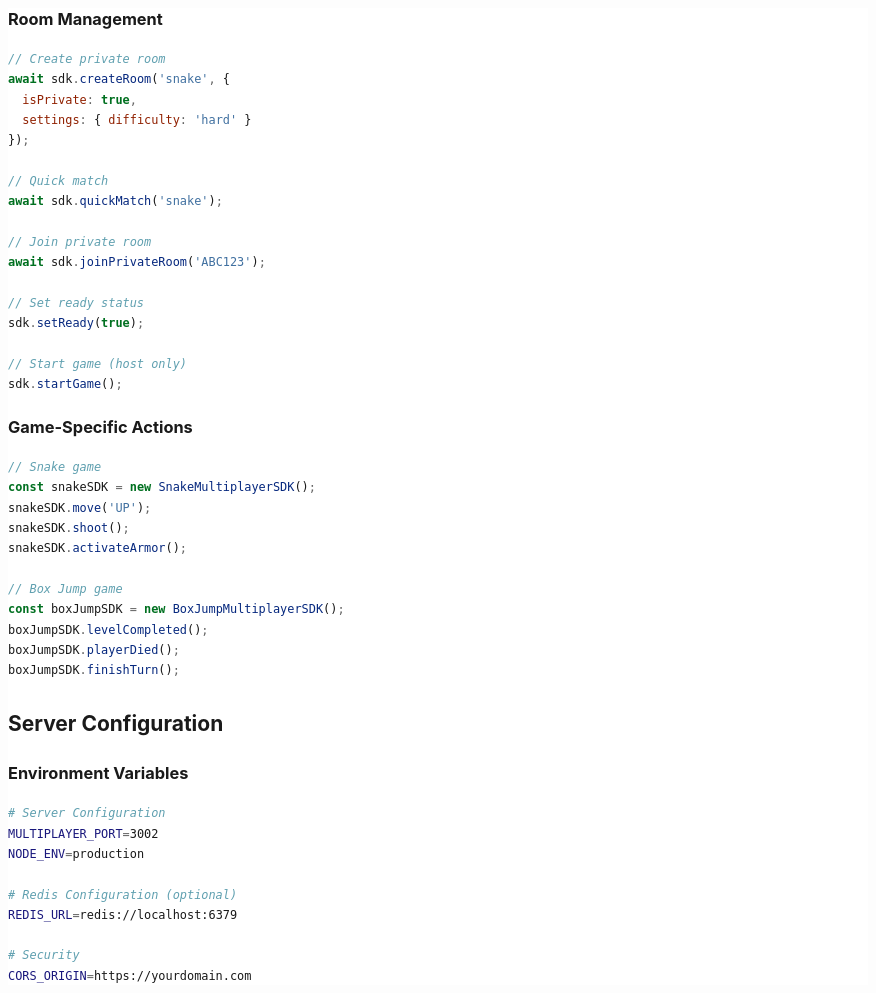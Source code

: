 ### Room Management

```javascript
// Create private room
await sdk.createRoom('snake', { 
  isPrivate: true,
  settings: { difficulty: 'hard' }
});

// Quick match
await sdk.quickMatch('snake');

// Join private room
await sdk.joinPrivateRoom('ABC123');

// Set ready status
sdk.setReady(true);

// Start game (host only)
sdk.startGame();
```

### Game-Specific Actions

```javascript
// Snake game
const snakeSDK = new SnakeMultiplayerSDK();
snakeSDK.move('UP');
snakeSDK.shoot();
snakeSDK.activateArmor();

// Box Jump game
const boxJumpSDK = new BoxJumpMultiplayerSDK();
boxJumpSDK.levelCompleted();
boxJumpSDK.playerDied();
boxJumpSDK.finishTurn();
```

## Server Configuration

### Environment Variables

```bash
# Server Configuration
MULTIPLAYER_PORT=3002
NODE_ENV=production

# Redis Configuration (optional)
REDIS_URL=redis://localhost:6379

# Security
CORS_ORIGIN=https://yourdomain.com
```
